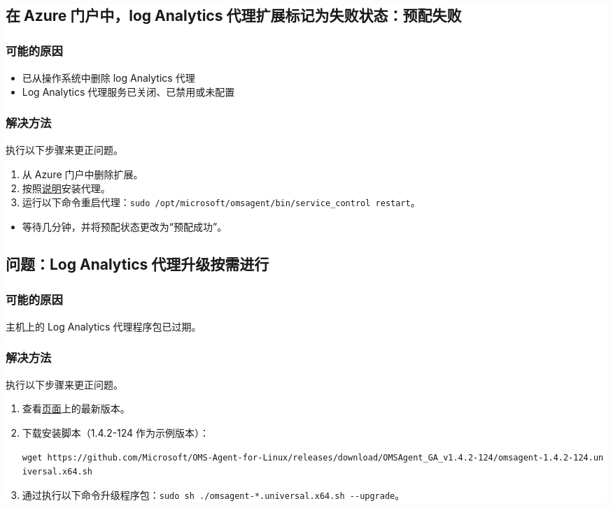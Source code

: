 ## <a name="log-analytics-agent-extension-in-the-azure-portal-is-marked-with-a-failed-state-provisioning-failed"></a>在 Azure 门户中，log Analytics 代理扩展标记为失败状态：预配失败

### <a name="probable-causes"></a>可能的原因
* 已从操作系统中删除 log Analytics 代理
* Log Analytics 代理服务已关闭、已禁用或未配置

### <a name="resolution"></a>解决方法 
执行以下步骤来更正问题。
1. 从 Azure 门户中删除扩展。
2. 按照[说明](../learn/quick-collect-linux-computer.md)安装代理。
3. 运行以下命令重启代理：`sudo /opt/microsoft/omsagent/bin/service_control restart`。
* 等待几分钟，并将预配状态更改为“预配成功”。


## <a name="issue-the-log-analytics-agent-upgrade-on-demand"></a>问题：Log Analytics 代理升级按需进行

### <a name="probable-causes"></a>可能的原因

主机上的 Log Analytics 代理程序包已过期。

### <a name="resolution"></a>解决方法 
执行以下步骤来更正问题。

1. 查看[页面](https://github.com/Microsoft/OMS-Agent-for-Linux/releases/)上的最新版本。
2. 下载安装脚本（1.4.2-124 作为示例版本）：

    ```
    wget https://github.com/Microsoft/OMS-Agent-for-Linux/releases/download/OMSAgent_GA_v1.4.2-124/omsagent-1.4.2-124.universal.x64.sh
    ```

3. 通过执行以下命令升级程序包：`sudo sh ./omsagent-*.universal.x64.sh --upgrade`。

